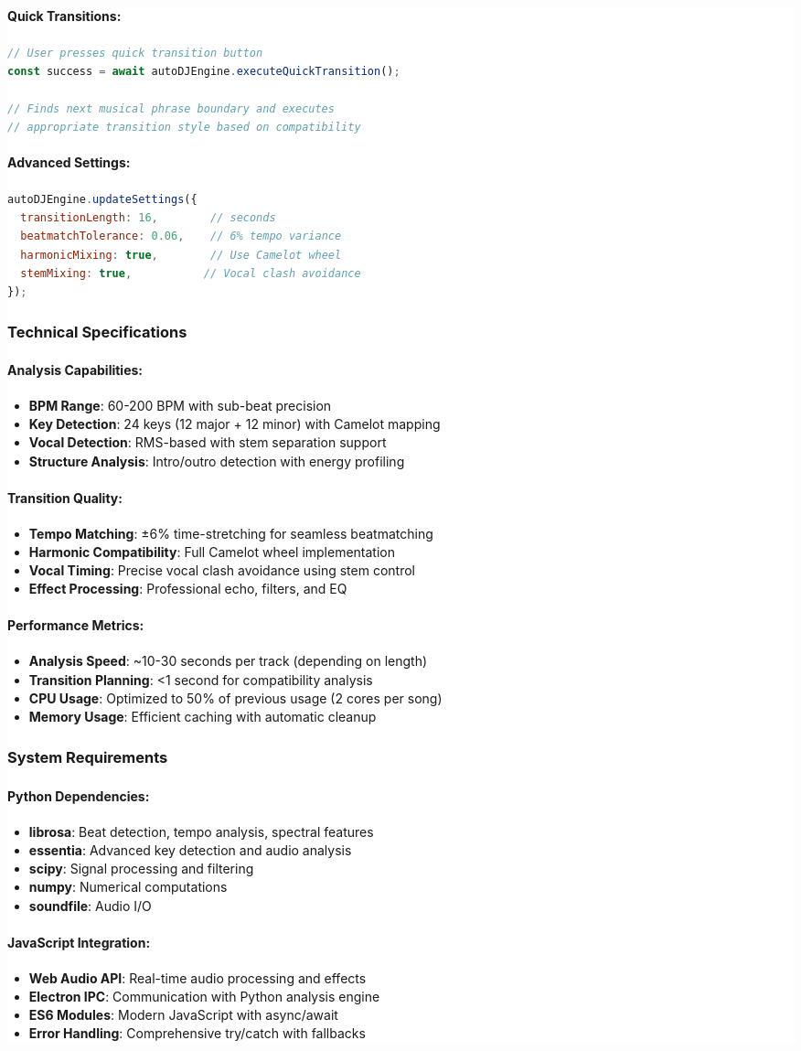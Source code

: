 #### **Quick Transitions**:
```javascript
// User presses quick transition button
const success = await autoDJEngine.executeQuickTransition();

// Finds next musical phrase boundary and executes
// appropriate transition style based on compatibility
```

#### **Advanced Settings**:
```javascript
autoDJEngine.updateSettings({
  transitionLength: 16,        // seconds
  beatmatchTolerance: 0.06,    // 6% tempo variance
  harmonicMixing: true,        // Use Camelot wheel
  stemMixing: true,           // Vocal clash avoidance
});
```

### **Technical Specifications**

#### **Analysis Capabilities**:
- **BPM Range**: 60-200 BPM with sub-beat precision
- **Key Detection**: 24 keys (12 major + 12 minor) with Camelot mapping
- **Vocal Detection**: RMS-based with stem separation support
- **Structure Analysis**: Intro/outro detection with energy profiling

#### **Transition Quality**:
- **Tempo Matching**: ±6% time-stretching for seamless beatmatching
- **Harmonic Compatibility**: Full Camelot wheel implementation
- **Vocal Timing**: Precise vocal clash avoidance using stem control
- **Effect Processing**: Professional echo, filters, and EQ

#### **Performance Metrics**:
- **Analysis Speed**: ~10-30 seconds per track (depending on length)
- **Transition Planning**: <1 second for compatibility analysis
- **CPU Usage**: Optimized to 50% of previous usage (2 cores per song)
- **Memory Usage**: Efficient caching with automatic cleanup

### **System Requirements**

#### **Python Dependencies**:
- **librosa**: Beat detection, tempo analysis, spectral features
- **essentia**: Advanced key detection and audio analysis
- **scipy**: Signal processing and filtering
- **numpy**: Numerical computations
- **soundfile**: Audio I/O

#### **JavaScript Integration**:
- **Web Audio API**: Real-time audio processing and effects
- **Electron IPC**: Communication with Python analysis engine
- **ES6 Modules**: Modern JavaScript with async/await
- **Error Handling**: Comprehensive try/catch with fallbacks
